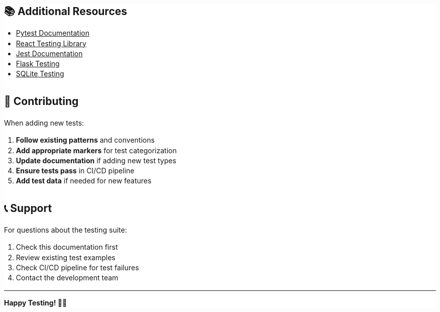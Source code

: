 ## 📚 Additional Resources

- [Pytest Documentation](https://docs.pytest.org/)
- [React Testing Library](https://testing-library.com/docs/react-testing-library/intro/)
- [Jest Documentation](https://jestjs.io/docs/getting-started)
- [Flask Testing](https://flask.palletsprojects.com/en/2.0.x/testing/)
- [SQLite Testing](https://www.sqlite.org/testing.html)

## 🤝 Contributing

When adding new tests:

1. **Follow existing patterns** and conventions
2. **Add appropriate markers** for test categorization
3. **Update documentation** if adding new test types
4. **Ensure tests pass** in CI/CD pipeline
5. **Add test data** if needed for new features

## 📞 Support

For questions about the testing suite:

1. Check this documentation first
2. Review existing test examples
3. Check CI/CD pipeline for test failures
4. Contact the development team

---

**Happy Testing! 🧪✨**
